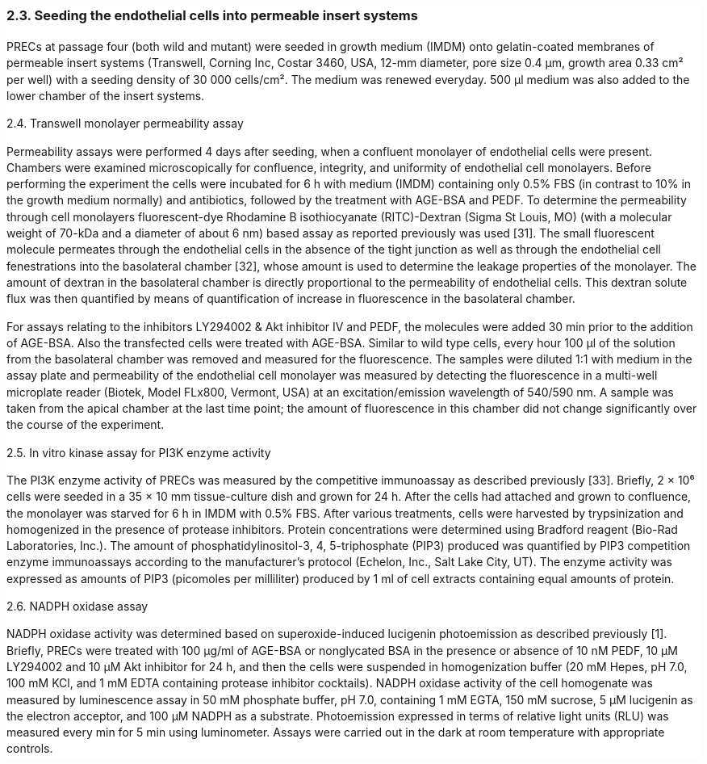 ### 2.3. Seeding the endothelial cells into permeable insert systems

PRECs at passage four (both wild and mutant) were seeded in growth medium (IMDM) onto gelatin-coated membranes of permeable insert systems (Transwell, Corning Inc, Costar 3460, USA, 12-mm diameter, pore size 0.4 μm, growth area 0.33 cm² per well) with a seeding density of 30 000 cells/cm². The medium was
renewed everyday. 500 μl medium was also added to the lower chamber of the insert systems.

2.4. Transwell monolayer permeability assay

Permeability assays were performed 4 days after seeding, when a confluent monolayer of endothelial cells were present. Chambers were examined microscopically for confluence, integrity, and uniformity of endothelial cell monolayers. Before performing the experiment the cells were incubated for 6 h with medium (IMDM) containing only 0.5% FBS (in contrast to 10% in the growth medium normally) and antibiotics, followed by the treatment with AGE-BSA and PEDF. To determine the permeability through cell monolayers fluorescent-dye Rhodamine B isothiocyanate (RITC)-Dextran (Sigma St Louis, MO) (with a molecular weight of 70-kDa and a diameter of about 6 nm) based assay as reported previously was used [31]. The small fluorescent molecule permeates through the endothelial cells in the absence of the tight junction as well as through the endothelial cell fenestrations into the basolateral chamber [32], whose amount is used to determine the leakage properties of the monolayer. The amount of dextran in the basolateral chamber is directly proportional to the permeability of endothelial cells. This dextran solute flux was then quantified by means of quantification of increase in fluorescence in the basolateral chamber.

For assays relating to the inhibitors LY294002 & Akt inhibitor IV and PEDF, the molecules were added 30 min prior to the addition of AGE-BSA. Also the transfected cells were treated with AGE-BSA. Similar to wild type cells, every hour 100 μl of the solution from the basolateral chamber was removed and measured for the fluorescence. The samples were diluted 1:1 with medium in the assay plate and permeability of the endothelial cell monolayer was measured by detecting the fluorescence in a multi-well microplate reader (Biotek, Model FLx800, Vermont, USA) at an excitation/emission wavelength of 540/590 nm. A sample was taken from the apical chamber at the last time point; the amount of fluorescence in this chamber did not change significantly over the course of the experiment.

2.5. In vitro kinase assay for PI3K enzyme activity

The PI3K enzyme activity of PRECs was measured by the competitive immunoassay as described previously [33]. Briefly, 2 × 10⁶ cells were seeded in a 35 × 10 mm tissue-culture dish and grown for 24 h. After the cells had attached and grown to confluence, the monolayer was starved for 6 h in IMDM with 0.5% FBS. After various treatments, cells were harvested by trypsinization and homogenized in the presence of protease inhibitors. Protein concentrations were determined using Bradford reagent (Bio-Rad Laboratories, Inc.). The amount of phosphatidylinositol-3, 4, 5-triphosphate (PIP3) produced was quantified by PIP3 competition enzyme immunoassays according to the manufacturer’s protocol (Echelon, Inc., Salt Lake City, UT). The enzyme activity was expressed as amounts of PIP3 (picomoles per milliliter) produced by 1 ml of cell extracts containing equal amounts of protein.

2.6. NADPH oxidase assay

NADPH oxidase activity was determined based on superoxide-induced lucigenin photoemission as described previously [1]. Briefly, PRECs were treated with 100 μg/ml of AGE-BSA or nonglycated BSA in the presence or absence of 10 nM PEDF, 10 μM LY294002 and 10 μM Akt inhibitor for 24 h, and then the cells were suspended in homogenization buffer (20 mM Hepes, pH 7.0, 100 mM KCl, and 1 mM EDTA containing protease inhibitor cocktails). NADPH oxidase activity of the cell homogenate was measured by luminescence assay in 50 mM phosphate buffer, pH 7.0, containing 1 mM EGTA, 150 mM sucrose, 5 μM lucigenin as the electron acceptor, and 100 μM NADPH as a substrate. Photoemission expressed in terms of relative light units (RLU) was measured every min for 5 min using luminometer. Assays were carried out in the dark at room temperature with appropriate controls.
